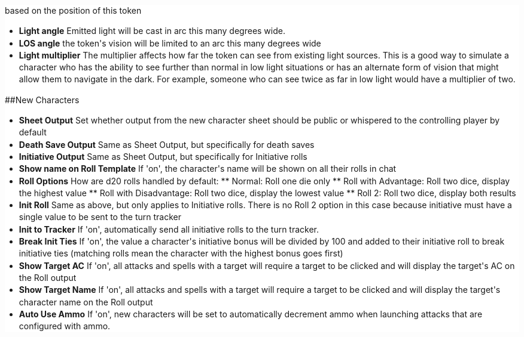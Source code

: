 based on the position of this token
* **Light angle** Emitted light will be cast in arc this many degrees wide.
* **LOS angle** the token's vision will be limited to an arc this many degrees wide
* **Light multiplier** The multiplier affects how far the token can see from existing light sources. This is a good
way to simulate a character who has the ability to see further than normal in low light situations or has an alternate
form of vision that might allow them to navigate in the dark. For example, someone who can see twice as far in low light
would have a multiplier of two.

##New Characters
* **Sheet Output** Set whether output from the new character sheet should be public or whispered to the
controlling player by default
* **Death Save Output** Same as Sheet Output, but specifically for death saves
* **Initiative Output** Same as Sheet Output, but specifically for Initiative rolls
* **Show name on Roll Template** If 'on', the character's name will be shown on all their rolls in chat
* **Roll Options** How are d20 rolls handled by default:
** Normal: Roll one die only
** Roll with Advantage: Roll two dice, display the highest value
** Roll with Disadvantage: Roll two dice, display the lowest value
** Roll 2: Roll two dice, display both results
* **Init Roll** Same as above, but only applies to Initiative rolls. There is no Roll 2 option in this case because
initiative must have a single value to be sent to the turn tracker
* **Init to Tracker** If 'on', automatically send all initiative rolls to the turn tracker.
* **Break Init Ties** If 'on', the value a character's initiative bonus will be divided by 100 and added
to their initiative roll to break initiative ties (matching rolls mean the character with the highest bonus goes first)
* **Show Target AC** If 'on', all attacks and spells with a target will require a target to be clicked and will
display the target's AC on the Roll output
* **Show Target Name** If 'on', all attacks and spells with a target will require a target to be clicked and will
display the target's character name on the Roll output
* **Auto Use Ammo** If 'on', new characters will be set to automatically decrement ammo when launching
attacks that are configured with ammo.

